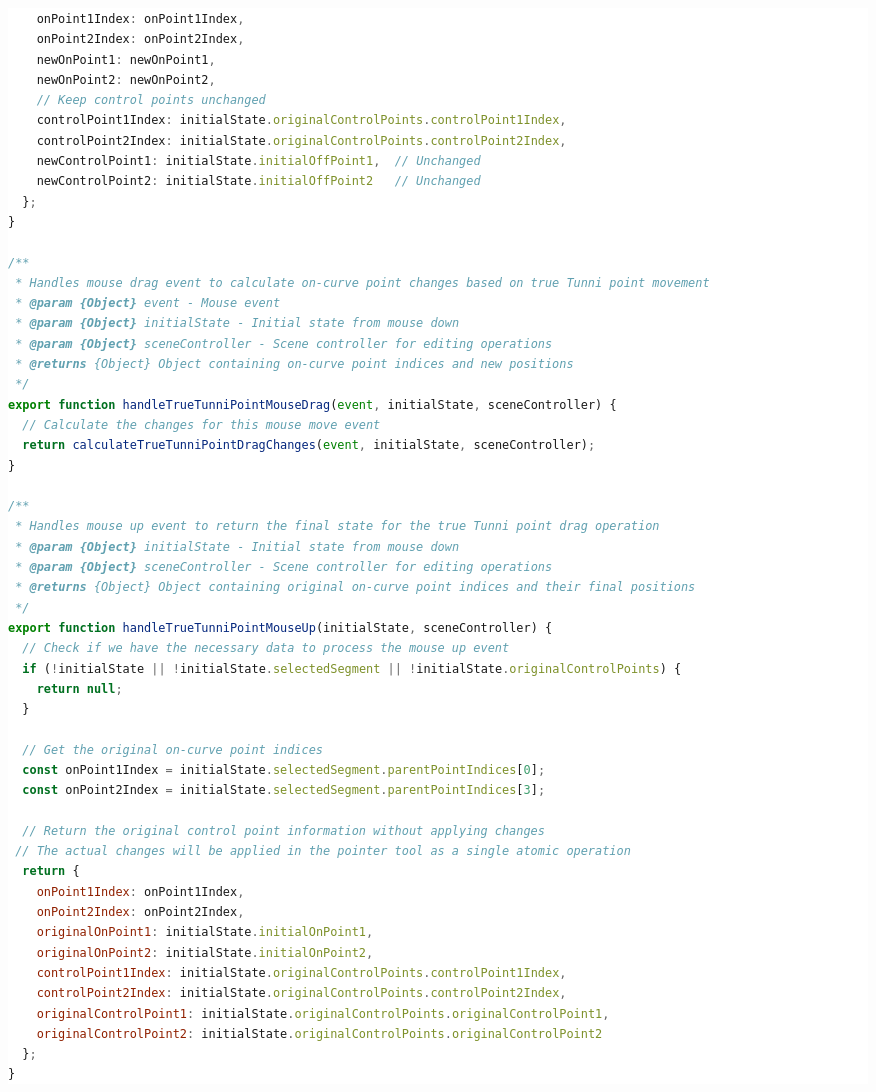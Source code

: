 ```js
    onPoint1Index: onPoint1Index,
    onPoint2Index: onPoint2Index,
    newOnPoint1: newOnPoint1,
    newOnPoint2: newOnPoint2,
    // Keep control points unchanged
    controlPoint1Index: initialState.originalControlPoints.controlPoint1Index,
    controlPoint2Index: initialState.originalControlPoints.controlPoint2Index,
    newControlPoint1: initialState.initialOffPoint1,  // Unchanged
    newControlPoint2: initialState.initialOffPoint2   // Unchanged
  };
}

/**
 * Handles mouse drag event to calculate on-curve point changes based on true Tunni point movement
 * @param {Object} event - Mouse event
 * @param {Object} initialState - Initial state from mouse down
 * @param {Object} sceneController - Scene controller for editing operations
 * @returns {Object} Object containing on-curve point indices and new positions
 */
export function handleTrueTunniPointMouseDrag(event, initialState, sceneController) {
  // Calculate the changes for this mouse move event
  return calculateTrueTunniPointDragChanges(event, initialState, sceneController);
}

/**
 * Handles mouse up event to return the final state for the true Tunni point drag operation
 * @param {Object} initialState - Initial state from mouse down
 * @param {Object} sceneController - Scene controller for editing operations
 * @returns {Object} Object containing original on-curve point indices and their final positions
 */
export function handleTrueTunniPointMouseUp(initialState, sceneController) {
  // Check if we have the necessary data to process the mouse up event
  if (!initialState || !initialState.selectedSegment || !initialState.originalControlPoints) {
    return null;
  }

  // Get the original on-curve point indices
  const onPoint1Index = initialState.selectedSegment.parentPointIndices[0];
  const onPoint2Index = initialState.selectedSegment.parentPointIndices[3];
  
  // Return the original control point information without applying changes
 // The actual changes will be applied in the pointer tool as a single atomic operation
  return {
    onPoint1Index: onPoint1Index,
    onPoint2Index: onPoint2Index,
    originalOnPoint1: initialState.initialOnPoint1,
    originalOnPoint2: initialState.initialOnPoint2,
    controlPoint1Index: initialState.originalControlPoints.controlPoint1Index,
    controlPoint2Index: initialState.originalControlPoints.controlPoint2Index,
    originalControlPoint1: initialState.originalControlPoints.originalControlPoint1,
    originalControlPoint2: initialState.originalControlPoints.originalControlPoint2
  };
}
```
